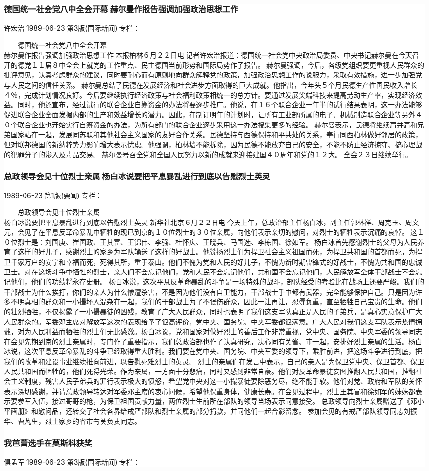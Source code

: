 
### 德国统一社会党八中全会开幕  赫尔曼作报告强调加强政治思想工作
许宏治
1989-06-23
第3版(国际新闻)
专栏：

　　德国统一社会党八中全会开幕    
    赫尔曼作报告强调加强政治思想工作
    本报柏林６月２２日电  记者许宏治报道：德国统一社会党中央政治局委员、中央书记赫尔曼在今天召开的德党１１届８中全会上就党的工作重点、民主德国当前形势和国际局势作了报告。
    赫尔曼强调，今后，各级党组织要更重视人民群众的批评意见，认真考虑群众的建议，同时要耐心而有原则地向群众解释党的政策，加强政治思想工作的说服力，采取有效措施，进一步加强党与人民之间的信任关系。
    赫尔曼总结了民德在发展经济和社会进步方面取得的巨大成就。他指出，今年头５个月民德生产性国民收入增长４％，完成计划情况良好。今后要继续执行经济政策与社会福利政策相统一的总方针。要通过发展尖端科技来提高劳动生产率，实现经济效益。同时，他还宣布，经过试行的联合企业自筹资金的办法将要逐步推广。他说，在１６个联合企业一年半的试行结果表明，这一办法能够促进联合企业全面发掘内部的生产和效益增长的潜力。因此，在制订明年的计划时，让所有工业部所属的电子、机械制造联合企业等另外４０个联合企业也开始实行自筹资金的办法，为所有部门的联合企业逐步采用这一办法搜集更多的经验。
    赫尔曼表示，民德将继续肩并肩和兄弟国家站在一起，发展同苏联和其他社会主义国家的友好合作关系。民德坚持与西德保持和平共处的关系，奉行同西柏林做好邻居的政策，但对联邦德国的新纳粹势力影响增大表示忧虑。他强调，柏林墙不能拆除，因为民德不能放弃自己的安全，不能不防止经济掠夺、搞心理战的犯罪分子的渗入及毒品交易。
    赫尔曼号召全党和全国人民努力以新的成就来迎接建国４０周年和党的１２大。
    全会２３日继续举行。


### 总政领导会见十位烈士亲属  杨白冰说要把平息暴乱进行到底以告慰烈士英灵

1989-06-23
第1版(要闻)
专栏：

　　总政领导会见十位烈士亲属    
    杨白冰说要把平息暴乱进行到底以告慰烈士英灵
    新华社北京６月２２日电  今天上午，总政治部主任杨白冰，副主任郭林祥、周克玉、周文元，会见了在平息反革命暴乱中牺牲的现已到京的１０位烈士的３０位亲属，向他们表示亲切的慰问，对烈士的牺牲表示沉痛的哀悼。
    这１０位烈士是：刘国庚、崔国政、王其富、王锦伟、李强、杜怀庆、王晓兵、马国选、李栋国、徐如军。
    杨白冰首先感谢烈士的父母为人民养育了这样的好儿子，感谢烈士的家乡为军队输送了这样的好战士。他赞扬烈士们为捍卫社会主义祖国而死，为捍卫共和国的首都而死，为捍卫千家万户的安宁和幸福而死，死得其所，重于泰山。他们不愧为党和人民的好儿子，不愧为新时期雷锋式的好战士，不愧为共和国的忠诚卫士。对在这场斗争中牺牲的烈士，亲人们不会忘记他们，党和人民不会忘记他们，共和国不会忘记他们，人民解放军全体干部战士不会忘记他们，他们的功绩将永存史册。
    杨白冰说，这次平息反革命暴乱的斗争是一场特殊的战斗，部队经受的考验比在战场上还要严峻。我们的干部战士为什么挨打，你们的亲人为什么惨遭杀害，不是因为他们没有自卫能力，干部战士手中都有武器，完全能够保护自己。只是因为许多不明真相的群众和一小撮坏人混杂在一起，我们的干部战士为了不误伤群众，因此一让再让，忍辱负重，直至牺牲自己宝贵的生命。他们的壮烈牺牲，不仅揭露了一小撮暴徒的凶残，教育了广大人民群众，同时也表明了我们这支军队真正是人民的子弟兵，是真心实意保护广大人民群众的。军委邓主席对解放军这次的表现给予了很高评价，党中央、国务院、中央军委都很满意。广大人民对我们这支军队表示热情拥戴，对为人民利益而牺牲的烈士们无比感激。杨白冰说，党和国家对做好烈士的善后工作非常重视，党中央、国务院、中央军委的领导同志在会见先期到京的烈士亲属时，专门作了重要指示，我们总政治部也作了认真研究，决心同有关省、市一起，安排好烈士亲属的生活。杨白冰说，这次平息反革命暴乱的斗争已经取得重大胜利。我们要在党中央、国务院、中央军委的领导下，乘胜前进，把这场斗争进行到底，把我们的改革和建设事业继续推向前进，以告慰死难烈士的英灵。
    烈士的亲属们在发言中表示，自己的亲人是为保卫党中央、保卫首都、保卫人民共和国而牺牲的，他们死得光荣。作为亲属，一方面十分悲痛，同时又感到非常自豪。他们对反革命暴徒妄图推翻人民共和国，推翻社会主义制度，残害人民子弟兵的罪行表示极大的愤怒，希望党中央对这一小撮暴徒要除恶务尽，绝不能手软。他们对党、政府和军队的关怀表示深切感谢，并请总政领导转达对军委邓主席的衷心问候，希望他保重身体，健康长寿。在会见过程中，烈士王其富和徐如军的妹妹都表示要参军入伍，接过哥哥的枪，为保卫祖国贡献力量，两位烈士生前所在部队的领导当场表示同意接受。
    总政领导向烈士亲属赠送了《邓小平画册》和慰问品，还转交了社会各界给戒严部队和烈士亲属的部分捐款，并同他们一起合影留念。
    参加会见的有戒严部队领导同志刘振华、曹芃生，烈士家乡的省市有关负责同志。


### 我芭蕾选手在莫斯科获奖
俱孟军
1989-06-23
第3版(国际新闻)
专栏：
